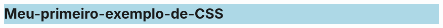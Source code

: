 # Meu-primeiro-exemplo-de-CSS
<!DOCTYPE html>
<html>
  <head>
      <style>
         body {
              background-color: lightblue;
         }

         h1 {
            color: white;
            text-align: center;
         }
         
         p {
           font-family: verdana;
           font-size: 20px;
         }
        </style>
    </head>
<body>
         
  <h1>Meu primeiro exemplo de CSS.</h1>
  <p>Isto é um parágrafo.</p>

</body>
</html>
